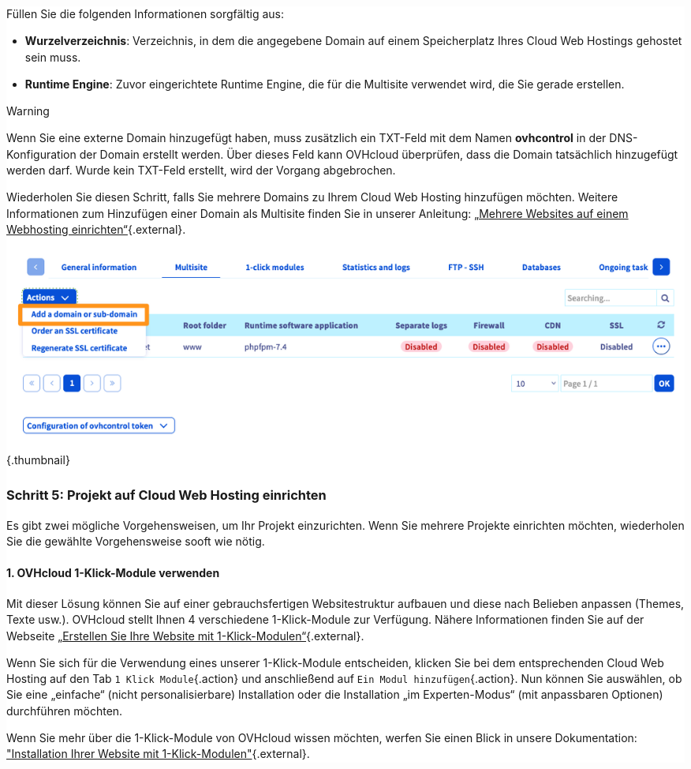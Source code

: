 Füllen Sie die folgenden Informationen sorgfältig aus:

- **Wurzelverzeichnis**: Verzeichnis, in dem die angegebene Domain auf einem Speicherplatz Ihres Cloud Web Hostings gehostet sein muss. 

- **Runtime Engine**: Zuvor eingerichtete Runtime Engine, die für die Multisite verwendet wird, die Sie gerade erstellen.

> [!warning]
>
> Wenn Sie eine externe Domain hinzugefügt haben, muss zusätzlich ein TXT-Feld mit dem Namen **ovhcontrol** in der DNS-Konfiguration der Domain erstellt werden. Über dieses Feld kann OVHcloud überprüfen, dass die Domain tatsächlich hinzugefügt werden darf. Wurde kein TXT-Feld erstellt, wird der Vorgang abgebrochen.
>

Wiederholen Sie diesen Schritt, falls Sie mehrere Domains zu Ihrem Cloud Web Hosting hinzufügen möchten. Weitere Informationen zum Hinzufügen einer Domain als Multisite finden Sie in unserer Anleitung: [„Mehrere Websites auf einem Webhosting einrichten“](/pages/web_cloud/web_hosting/multisites_configure_multisite){.external}.

![Cloud Web](images/add-domain-or-subdomain.png){.thumbnail}

### Schritt 5: Projekt auf Cloud Web Hosting einrichten

Es gibt zwei mögliche Vorgehensweisen, um Ihr Projekt einzurichten. Wenn Sie mehrere Projekte einrichten möchten, wiederholen Sie die gewählte Vorgehensweise sooft wie nötig.

#### 1. OVHcloud 1-Klick-Module verwenden

Mit dieser Lösung können Sie auf einer gebrauchsfertigen Websitestruktur aufbauen und diese nach Belieben anpassen (Themes, Texte usw.). OVHcloud stellt Ihnen 4 verschiedene 1-Klick-Module zur Verfügung. Nähere Informationen finden Sie auf der Webseite [„Erstellen Sie Ihre Website mit 1-Klick-Modulen“](https://www.ovhcloud.com/de/web-hosting/uc-website/){.external}.

Wenn Sie sich für die Verwendung eines unserer 1-Klick-Module entscheiden, klicken Sie bei dem entsprechenden Cloud Web Hosting auf den Tab `1 Klick Module`{.action} und anschließend auf `Ein Modul hinzufügen`{.action}. Nun können Sie auswählen, ob Sie eine „einfache“ (nicht personalisierbare) Installation oder die Installation „im Experten-Modus“ (mit anpassbaren Optionen) durchführen möchten.

Wenn Sie mehr über die 1-Klick-Module von OVHcloud wissen möchten, werfen Sie einen Blick in unsere Dokumentation: ["Installation Ihrer Website mit 1-Klick-Modulen"](/pages/web_cloud/web_hosting/cms_install_1_click_modules){.external}.
